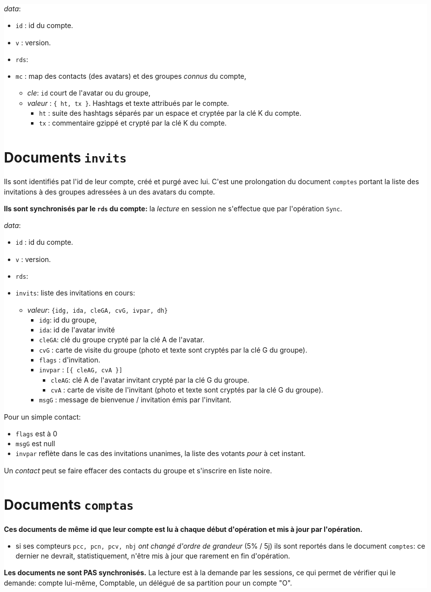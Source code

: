 _data_:
- `id` : id du compte.
- `v` : version.

- `rds`:
- `mc` : map des contacts (des avatars) et des groupes _connus_ du compte,
  - _cle_: `id` court de l'avatar ou du groupe,
  - _valeur_ : `{ ht, tx }`. Hashtags et texte attribués par le compte.
    - `ht` : suite des hashtags séparés par un espace et cryptée par la clé K du compte.
    - `tx` : commentaire gzippé et crypté par la clé K du compte.

# Documents `invits`
Ils sont identifiés pat l'id de leur compte, créé et purgé avec lui. C'est une prolongation du document `comptes` portant la liste des invitations à des groupes adressées à un des avatars du compte.

**Ils sont synchronisés par le `rds` du compte:** la _lecture_ en session ne s'effectue que par l'opération `Sync`.

_data_:
- `id` : id du compte.
- `v` : version.

- `rds`:
- `invits`: liste des invitations en cours:
  - _valeur_: `{idg, ida, cleGA, cvG, ivpar, dh}`
    - `idg`: id du groupe,
    - `ida`: id de l'avatar invité
    - `cleGA`: clé du groupe crypté par la clé A de l'avatar.
    - `cvG` : carte de visite du groupe (photo et texte sont cryptés par la clé G du groupe).
    - `flags` : d'invitation.
    - `invpar` : `[{ cleAG, cvA }]`
      - `cleAG`: clé A de l'avatar invitant crypté par la clé G du groupe.
      - `cvA` : carte de visite de l'invitant (photo et texte sont cryptés par la clé G du groupe). 
    - `msgG` : message de bienvenue / invitation émis par l'invitant.

Pour un simple contact:
- `flags` est à 0
- `msgG` est null
- `invpar` reflète dans le cas des invitations unanimes, la liste des votants _pour_ à cet instant.

Un _contact_ peut se faire effacer des contacts du groupe et s'inscrire en liste noire.

# Documents `comptas`
**Ces documents de même id que leur compte est lu à chaque début d'opération et mis à jour par l'opération.**
- si ses compteurs `pcc, pcn, pcv, nbj` _ont changé d'ordre de grandeur_ (5% / 5j) ils sont reportés dans le document `comptes`: ce dernier ne devrait, statistiquement, n'être mis à jour que rarement en fin d'opération.

**Les documents ne sont PAS synchronisés.** La lecture est à la demande par les sessions, ce qui permet de vérifier qui le demande: compte lui-même, Comptable, un délégué de sa partition pour un compte "O".

